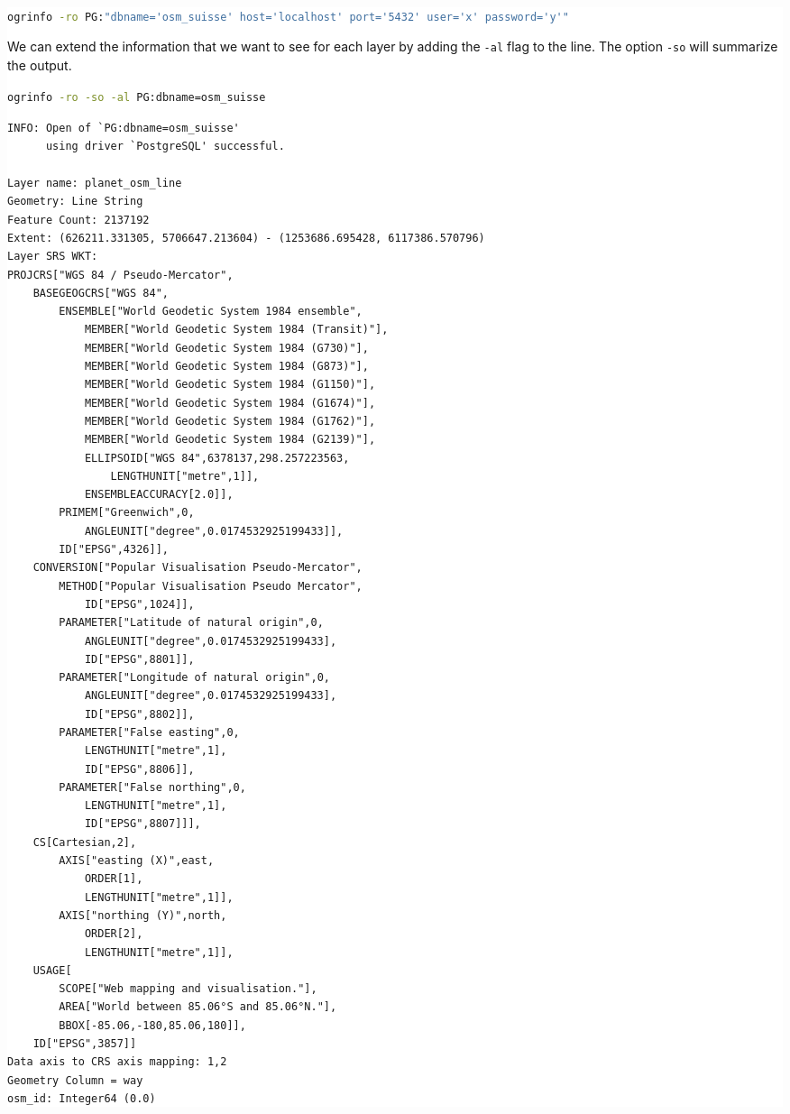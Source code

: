 ```sh
ogrinfo -ro PG:"dbname='osm_suisse' host='localhost' port='5432' user='x' password='y'"
```

We can extend the information that we want to see for each layer by adding the `-al` flag to the line. The option `-so` will summarize the output.

```sh
ogrinfo -ro -so -al PG:dbname=osm_suisse
```

```
INFO: Open of `PG:dbname=osm_suisse'
      using driver `PostgreSQL' successful.

Layer name: planet_osm_line
Geometry: Line String
Feature Count: 2137192
Extent: (626211.331305, 5706647.213604) - (1253686.695428, 6117386.570796)
Layer SRS WKT:
PROJCRS["WGS 84 / Pseudo-Mercator",
    BASEGEOGCRS["WGS 84",
        ENSEMBLE["World Geodetic System 1984 ensemble",
            MEMBER["World Geodetic System 1984 (Transit)"],
            MEMBER["World Geodetic System 1984 (G730)"],
            MEMBER["World Geodetic System 1984 (G873)"],
            MEMBER["World Geodetic System 1984 (G1150)"],
            MEMBER["World Geodetic System 1984 (G1674)"],
            MEMBER["World Geodetic System 1984 (G1762)"],
            MEMBER["World Geodetic System 1984 (G2139)"],
            ELLIPSOID["WGS 84",6378137,298.257223563,
                LENGTHUNIT["metre",1]],
            ENSEMBLEACCURACY[2.0]],
        PRIMEM["Greenwich",0,
            ANGLEUNIT["degree",0.0174532925199433]],
        ID["EPSG",4326]],
    CONVERSION["Popular Visualisation Pseudo-Mercator",
        METHOD["Popular Visualisation Pseudo Mercator",
            ID["EPSG",1024]],
        PARAMETER["Latitude of natural origin",0,
            ANGLEUNIT["degree",0.0174532925199433],
            ID["EPSG",8801]],
        PARAMETER["Longitude of natural origin",0,
            ANGLEUNIT["degree",0.0174532925199433],
            ID["EPSG",8802]],
        PARAMETER["False easting",0,
            LENGTHUNIT["metre",1],
            ID["EPSG",8806]],
        PARAMETER["False northing",0,
            LENGTHUNIT["metre",1],
            ID["EPSG",8807]]],
    CS[Cartesian,2],
        AXIS["easting (X)",east,
            ORDER[1],
            LENGTHUNIT["metre",1]],
        AXIS["northing (Y)",north,
            ORDER[2],
            LENGTHUNIT["metre",1]],
    USAGE[
        SCOPE["Web mapping and visualisation."],
        AREA["World between 85.06°S and 85.06°N."],
        BBOX[-85.06,-180,85.06,180]],
    ID["EPSG",3857]]
Data axis to CRS axis mapping: 1,2
Geometry Column = way
osm_id: Integer64 (0.0)
```